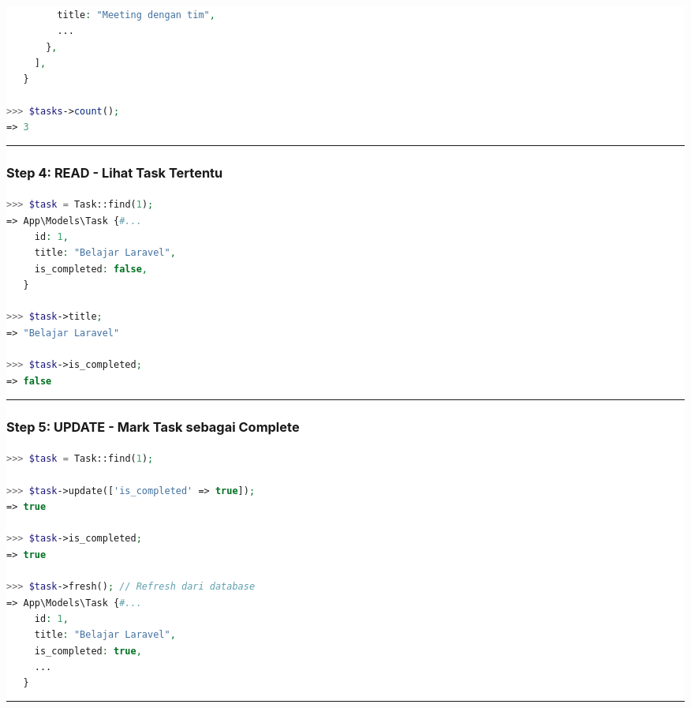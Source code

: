 ```php
         title: "Meeting dengan tim",
         ...
       },
     ],
   }

>>> $tasks->count();
=> 3
```

---

### Step 4: READ - Lihat Task Tertentu

```php
>>> $task = Task::find(1);
=> App\Models\Task {#...
     id: 1,
     title: "Belajar Laravel",
     is_completed: false,
   }

>>> $task->title;
=> "Belajar Laravel"

>>> $task->is_completed;
=> false
```

---

### Step 5: UPDATE - Mark Task sebagai Complete

```php
>>> $task = Task::find(1);

>>> $task->update(['is_completed' => true]);
=> true

>>> $task->is_completed;
=> true

>>> $task->fresh(); // Refresh dari database
=> App\Models\Task {#...
     id: 1,
     title: "Belajar Laravel",
     is_completed: true,
     ...
   }
```

---
